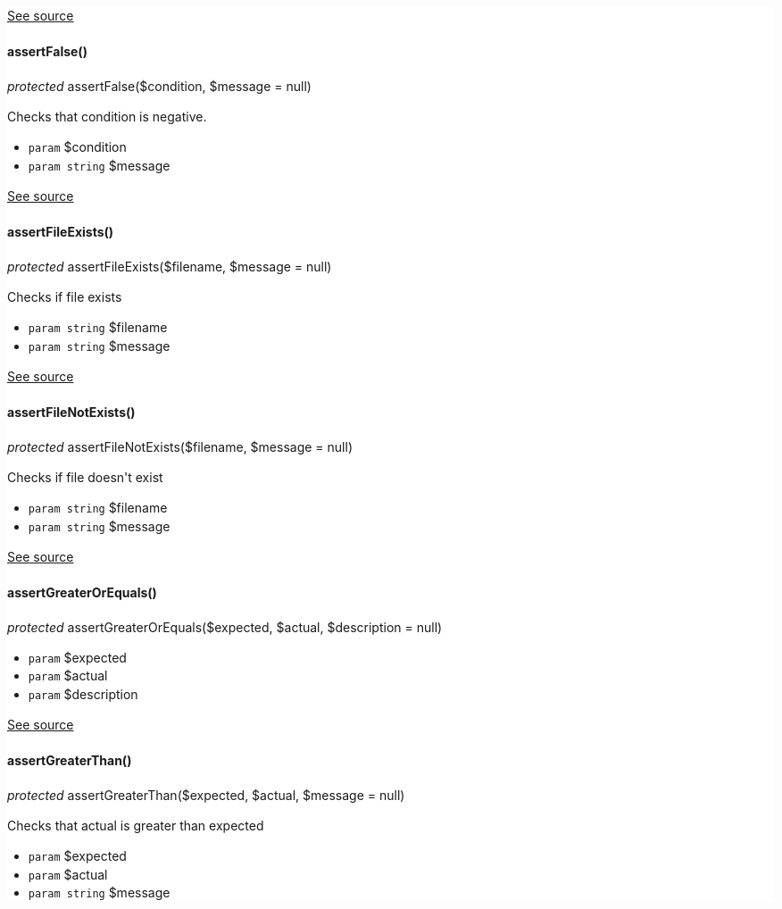 [See source](https://github.com/Codeception/Codeception/blob/2.4/src/Codeception/Util/Shared/Asserts.php#L35)

#### assertFalse()

 *protected* assertFalse($condition, $message = null) 

Checks that condition is negative.

 * `param`        $condition
 * `param string` $message

[See source](https://github.com/Codeception/Codeception/blob/2.4/src/Codeception/Util/Shared/Asserts.php#L287)

#### assertFileExists()

 *protected* assertFileExists($filename, $message = null) 

Checks if file exists

 * `param string` $filename
 * `param string` $message

[See source](https://github.com/Codeception/Codeception/blob/2.4/src/Codeception/Util/Shared/Asserts.php#L334)

#### assertFileNotExists()

 *protected* assertFileNotExists($filename, $message = null) 

Checks if file doesn't exist

 * `param string` $filename
 * `param string` $message

[See source](https://github.com/Codeception/Codeception/blob/2.4/src/Codeception/Util/Shared/Asserts.php#L346)

#### assertGreaterOrEquals()

 *protected* assertGreaterOrEquals($expected, $actual, $description = null) 

 * `param` $expected
 * `param` $actual
 * `param` $description

[See source](https://github.com/Codeception/Codeception/blob/2.4/src/Codeception/Util/Shared/Asserts.php#L356)

#### assertGreaterThan()

 *protected* assertGreaterThan($expected, $actual, $message = null) 

Checks that actual is greater than expected

 * `param`        $expected
 * `param`        $actual
 * `param string` $message
